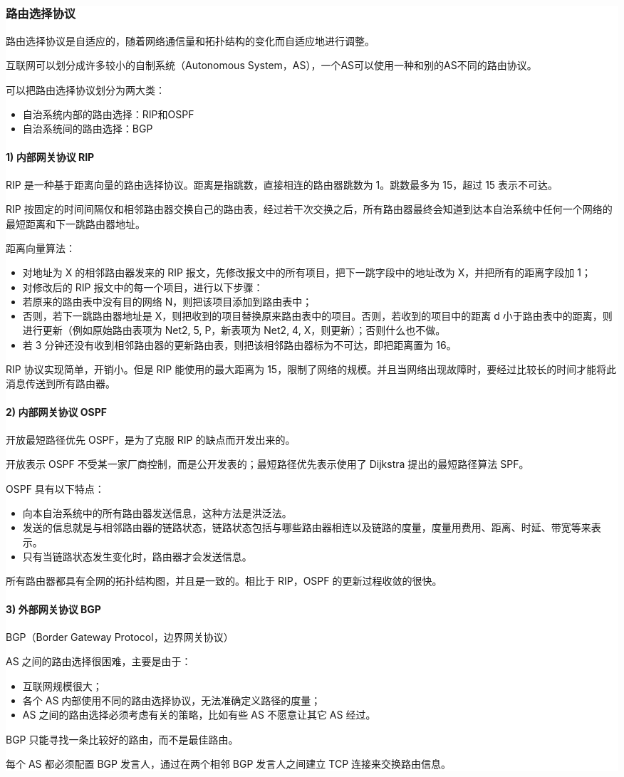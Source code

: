 ### 路由选择协议

路由选择协议是自适应的，随着网络通信量和拓扑结构的变化而自适应地进行调整。

互联网可以划分成许多较小的自制系统（Autonomous System，AS），一个AS可以使用一种和别的AS不同的路由协议。

可以把路由选择协议划分为两大类：

- 自治系统内部的路由选择：RIP和OSPF
- 自治系统间的路由选择：BGP



#### 1) 内部网关协议 RIP

RIP 是一种基于距离向量的路由选择协议。距离是指跳数，直接相连的路由器跳数为 1。跳数最多为 15，超过 15 表示不可达。

RIP 按固定的时间间隔仅和相邻路由器交换自己的路由表，经过若干次交换之后，所有路由器最终会知道到达本自治系统中任何一个网络的最短距离和下一跳路由器地址。

距离向量算法：

- 对地址为 X 的相邻路由器发来的 RIP 报文，先修改报文中的所有项目，把下一跳字段中的地址改为 X，并把所有的距离字段加 1；
- 对修改后的 RIP 报文中的每一个项目，进行以下步骤：
- 若原来的路由表中没有目的网络 N，则把该项目添加到路由表中；
- 否则，若下一跳路由器地址是 X，则把收到的项目替换原来路由表中的项目。否则，若收到的项目中的距离 d 小于路由表中的距离，则进行更新（例如原始路由表项为 Net2, 5, P，新表项为 Net2, 4, X，则更新）；否则什么也不做。
- 若 3 分钟还没有收到相邻路由器的更新路由表，则把该相邻路由器标为不可达，即把距离置为 16。

RIP 协议实现简单，开销小。但是 RIP 能使用的最大距离为 15，限制了网络的规模。并且当网络出现故障时，要经过比较长的时间才能将此消息传送到所有路由器。



#### 2) 内部网关协议 OSPF

开放最短路径优先 OSPF，是为了克服 RIP 的缺点而开发出来的。

开放表示 OSPF 不受某一家厂商控制，而是公开发表的；最短路径优先表示使用了 Dijkstra 提出的最短路径算法 SPF。

OSPF 具有以下特点：

- 向本自治系统中的所有路由器发送信息，这种方法是洪泛法。
- 发送的信息就是与相邻路由器的链路状态，链路状态包括与哪些路由器相连以及链路的度量，度量用费用、距离、时延、带宽等来表示。
- 只有当链路状态发生变化时，路由器才会发送信息。

所有路由器都具有全网的拓扑结构图，并且是一致的。相比于 RIP，OSPF 的更新过程收敛的很快。



#### 3) 外部网关协议 BGP

BGP（Border Gateway Protocol，边界网关协议）

AS 之间的路由选择很困难，主要是由于：

- 互联网规模很大；
- 各个 AS 内部使用不同的路由选择协议，无法准确定义路径的度量；
- AS 之间的路由选择必须考虑有关的策略，比如有些 AS 不愿意让其它 AS 经过。

BGP 只能寻找一条比较好的路由，而不是最佳路由。

每个 AS 都必须配置 BGP 发言人，通过在两个相邻 BGP 发言人之间建立 TCP 连接来交换路由信息。

